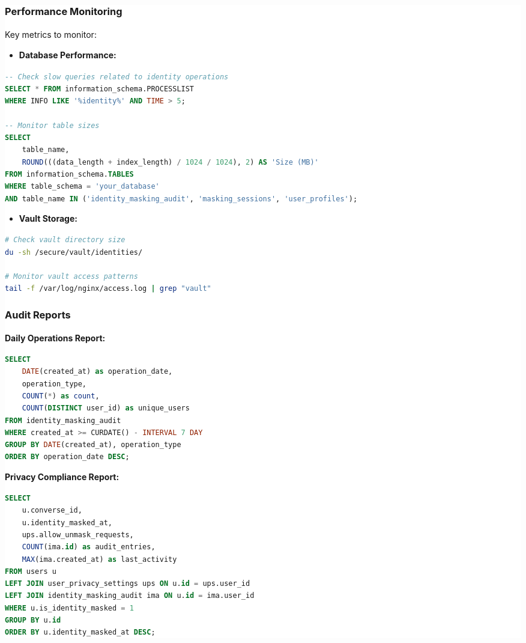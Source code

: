 ### Performance Monitoring

Key metrics to monitor:

- **Database Performance:**
```sql
-- Check slow queries related to identity operations
SELECT * FROM information_schema.PROCESSLIST 
WHERE INFO LIKE '%identity%' AND TIME > 5;

-- Monitor table sizes
SELECT 
    table_name,
    ROUND(((data_length + index_length) / 1024 / 1024), 2) AS 'Size (MB)'
FROM information_schema.TABLES 
WHERE table_schema = 'your_database'
AND table_name IN ('identity_masking_audit', 'masking_sessions', 'user_profiles');
```

- **Vault Storage:**
```bash
# Check vault directory size
du -sh /secure/vault/identities/

# Monitor vault access patterns
tail -f /var/log/nginx/access.log | grep "vault"
```

### Audit Reports

**Daily Operations Report:**

```sql
SELECT 
    DATE(created_at) as operation_date,
    operation_type,
    COUNT(*) as count,
    COUNT(DISTINCT user_id) as unique_users
FROM identity_masking_audit 
WHERE created_at >= CURDATE() - INTERVAL 7 DAY
GROUP BY DATE(created_at), operation_type
ORDER BY operation_date DESC;
```

**Privacy Compliance Report:**

```sql
SELECT 
    u.converse_id,
    u.identity_masked_at,
    ups.allow_unmask_requests,
    COUNT(ima.id) as audit_entries,
    MAX(ima.created_at) as last_activity
FROM users u
LEFT JOIN user_privacy_settings ups ON u.id = ups.user_id
LEFT JOIN identity_masking_audit ima ON u.id = ima.user_id
WHERE u.is_identity_masked = 1
GROUP BY u.id
ORDER BY u.identity_masked_at DESC;
```
